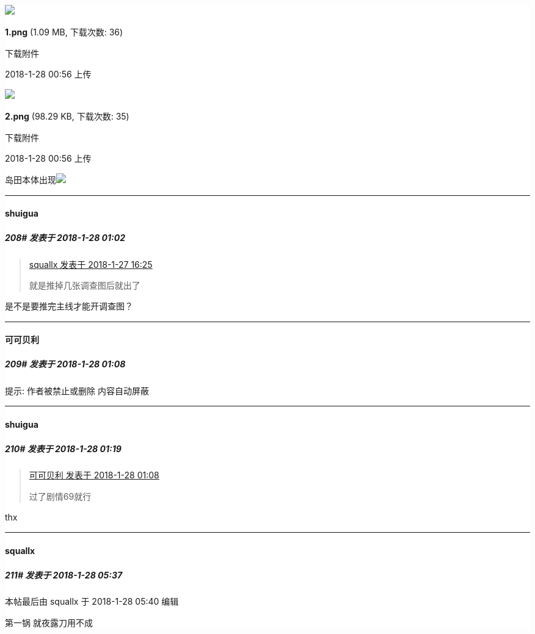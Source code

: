 <img src="https://img.saraba1st.com/forum/201801/28/005604jwbmm4wdccdcwccg.png" referrerpolicy="no-referrer">

<strong>1.png</strong> (1.09 MB, 下载次数: 36)

下载附件

2018-1-28 00:56 上传

<img src="https://img.saraba1st.com/forum/201801/28/005607ehg2r3xcjgqgrg2g.png" referrerpolicy="no-referrer">

<strong>2.png</strong> (98.29 KB, 下载次数: 35)

下载附件

2018-1-28 00:56 上传

岛田本体出现<img src="https://static.saraba1st.com/image/smiley/face2017/067.png" referrerpolicy="no-referrer">

*****

####  shuigua  
##### 208#       发表于 2018-1-28 01:02

<blockquote><a href="httphttps://bbs.saraba1st.com/2b/forum.php?mod=redirect&amp;goto=findpost&amp;pid=38367888&amp;ptid=1570791" target="_blank">squallx 发表于 2018-1-27 16:25</a>

就是推掉几张调查图后就出了</blockquote>
是不是要推完主线才能开调查图？

*****

####  可可贝利  
##### 209#       发表于 2018-1-28 01:08

提示: 作者被禁止或删除 内容自动屏蔽

*****

####  shuigua  
##### 210#       发表于 2018-1-28 01:19

<blockquote><a href="httphttps://bbs.saraba1st.com/2b/forum.php?mod=redirect&amp;goto=findpost&amp;pid=38372673&amp;ptid=1570791" target="_blank">可可贝利 发表于 2018-1-28 01:08</a>

过了剧情69就行</blockquote>
thx



*****

####  squallx  
##### 211#       发表于 2018-1-28 05:37

 本帖最后由 squallx 于 2018-1-28 05:40 编辑 

第一锅 就夜露刀用不成   

